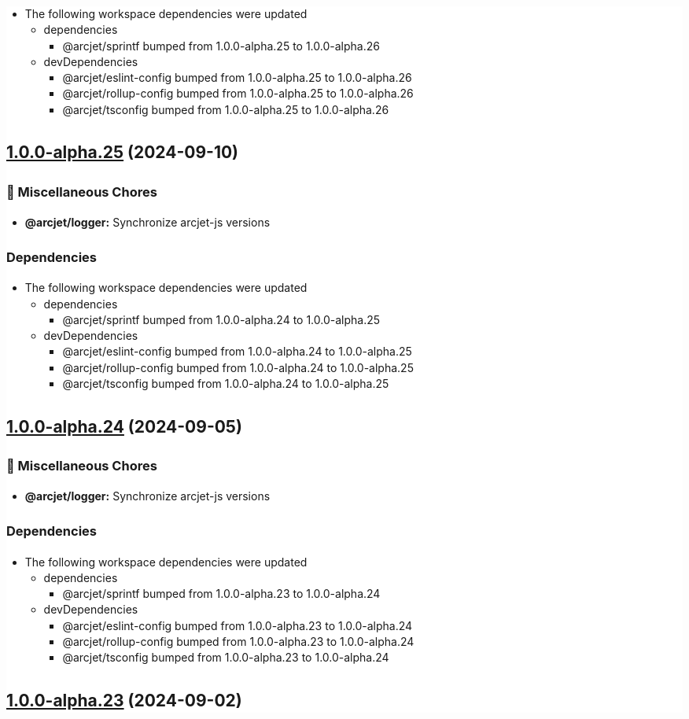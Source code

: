 * The following workspace dependencies were updated
  * dependencies
    * @arcjet/sprintf bumped from 1.0.0-alpha.25 to 1.0.0-alpha.26
  * devDependencies
    * @arcjet/eslint-config bumped from 1.0.0-alpha.25 to 1.0.0-alpha.26
    * @arcjet/rollup-config bumped from 1.0.0-alpha.25 to 1.0.0-alpha.26
    * @arcjet/tsconfig bumped from 1.0.0-alpha.25 to 1.0.0-alpha.26

## [1.0.0-alpha.25](https://github.com/arcjet/arcjet-js/compare/v1.0.0-alpha.24...@arcjet/logger-v1.0.0-alpha.25) (2024-09-10)


### 🧹 Miscellaneous Chores

* **@arcjet/logger:** Synchronize arcjet-js versions


### Dependencies

* The following workspace dependencies were updated
  * dependencies
    * @arcjet/sprintf bumped from 1.0.0-alpha.24 to 1.0.0-alpha.25
  * devDependencies
    * @arcjet/eslint-config bumped from 1.0.0-alpha.24 to 1.0.0-alpha.25
    * @arcjet/rollup-config bumped from 1.0.0-alpha.24 to 1.0.0-alpha.25
    * @arcjet/tsconfig bumped from 1.0.0-alpha.24 to 1.0.0-alpha.25

## [1.0.0-alpha.24](https://github.com/arcjet/arcjet-js/compare/v1.0.0-alpha.23...@arcjet/logger-v1.0.0-alpha.24) (2024-09-05)


### 🧹 Miscellaneous Chores

* **@arcjet/logger:** Synchronize arcjet-js versions


### Dependencies

* The following workspace dependencies were updated
  * dependencies
    * @arcjet/sprintf bumped from 1.0.0-alpha.23 to 1.0.0-alpha.24
  * devDependencies
    * @arcjet/eslint-config bumped from 1.0.0-alpha.23 to 1.0.0-alpha.24
    * @arcjet/rollup-config bumped from 1.0.0-alpha.23 to 1.0.0-alpha.24
    * @arcjet/tsconfig bumped from 1.0.0-alpha.23 to 1.0.0-alpha.24

## [1.0.0-alpha.23](https://github.com/arcjet/arcjet-js/compare/v1.0.0-alpha.22...@arcjet/logger-v1.0.0-alpha.23) (2024-09-02)

